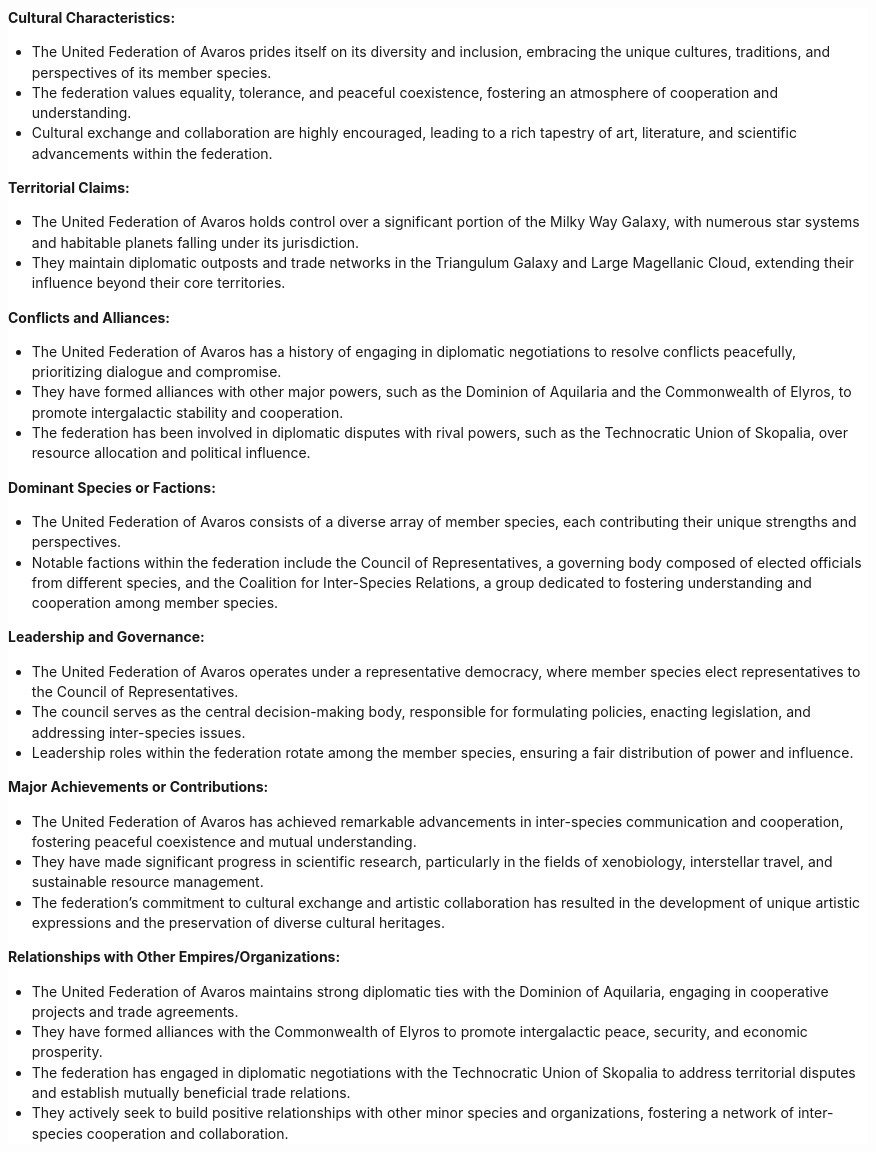**Cultural Characteristics:**

-   The United Federation of Avaros prides itself on its diversity and inclusion, embracing the unique cultures, traditions, and perspectives of its member species.
-   The federation values equality, tolerance, and peaceful coexistence, fostering an atmosphere of cooperation and understanding.
-   Cultural exchange and collaboration are highly encouraged, leading to a rich tapestry of art, literature, and scientific advancements within the federation.

**Territorial Claims:**

-   The United Federation of Avaros holds control over a significant portion of the Milky Way Galaxy, with numerous star systems and habitable planets falling under its jurisdiction.
-   They maintain diplomatic outposts and trade networks in the Triangulum Galaxy and Large Magellanic Cloud, extending their influence beyond their core territories.

**Conflicts and Alliances:**

-   The United Federation of Avaros has a history of engaging in diplomatic negotiations to resolve conflicts peacefully, prioritizing dialogue and compromise.
-   They have formed alliances with other major powers, such as the Dominion of Aquilaria and the Commonwealth of Elyros, to promote intergalactic stability and cooperation.
-   The federation has been involved in diplomatic disputes with rival powers, such as the Technocratic Union of Skopalia, over resource allocation and political influence.

**Dominant Species or Factions:**

-   The United Federation of Avaros consists of a diverse array of member species, each contributing their unique strengths and perspectives.
-   Notable factions within the federation include the Council of Representatives, a governing body composed of elected officials from different species, and the Coalition for Inter-Species Relations, a group dedicated to fostering understanding and cooperation among member species.

**Leadership and Governance:**

-   The United Federation of Avaros operates under a representative democracy, where member species elect representatives to the Council of Representatives.
-   The council serves as the central decision-making body, responsible for formulating policies, enacting legislation, and addressing inter-species issues.
-   Leadership roles within the federation rotate among the member species, ensuring a fair distribution of power and influence.

**Major Achievements or Contributions:**

-   The United Federation of Avaros has achieved remarkable advancements in inter-species communication and cooperation, fostering peaceful coexistence and mutual understanding.
-   They have made significant progress in scientific research, particularly in the fields of xenobiology, interstellar travel, and sustainable resource management.
-   The federation’s commitment to cultural exchange and artistic collaboration has resulted in the development of unique artistic expressions and the preservation of diverse cultural heritages.

**Relationships with Other Empires/Organizations:**

-   The United Federation of Avaros maintains strong diplomatic ties with the Dominion of Aquilaria, engaging in cooperative projects and trade agreements.
-   They have formed alliances with the Commonwealth of Elyros to promote intergalactic peace, security, and economic prosperity.
-   The federation has engaged in diplomatic negotiations with the Technocratic Union of Skopalia to address territorial disputes and establish mutually beneficial trade relations.
-   They actively seek to build positive relationships with other minor species and organizations, fostering a network of inter-species cooperation and collaboration.
